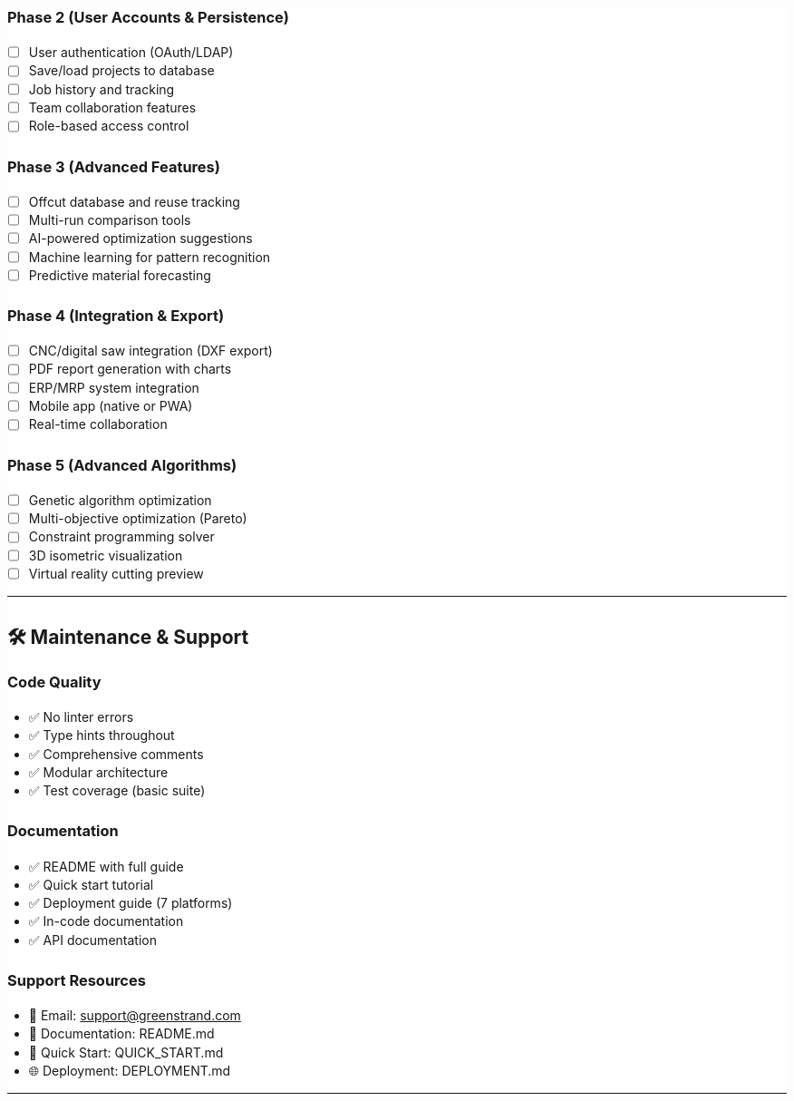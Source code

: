 ### Phase 2 (User Accounts & Persistence)
- [ ] User authentication (OAuth/LDAP)
- [ ] Save/load projects to database
- [ ] Job history and tracking
- [ ] Team collaboration features
- [ ] Role-based access control

### Phase 3 (Advanced Features)
- [ ] Offcut database and reuse tracking
- [ ] Multi-run comparison tools
- [ ] AI-powered optimization suggestions
- [ ] Machine learning for pattern recognition
- [ ] Predictive material forecasting

### Phase 4 (Integration & Export)
- [ ] CNC/digital saw integration (DXF export)
- [ ] PDF report generation with charts
- [ ] ERP/MRP system integration
- [ ] Mobile app (native or PWA)
- [ ] Real-time collaboration

### Phase 5 (Advanced Algorithms)
- [ ] Genetic algorithm optimization
- [ ] Multi-objective optimization (Pareto)
- [ ] Constraint programming solver
- [ ] 3D isometric visualization
- [ ] Virtual reality cutting preview

---

## 🛠️ Maintenance & Support

### Code Quality
- ✅ No linter errors
- ✅ Type hints throughout
- ✅ Comprehensive comments
- ✅ Modular architecture
- ✅ Test coverage (basic suite)

### Documentation
- ✅ README with full guide
- ✅ Quick start tutorial
- ✅ Deployment guide (7 platforms)
- ✅ In-code documentation
- ✅ API documentation

### Support Resources
- 📧 Email: support@greenstrand.com
- 📖 Documentation: README.md
- 🚀 Quick Start: QUICK_START.md
- 🌐 Deployment: DEPLOYMENT.md

---